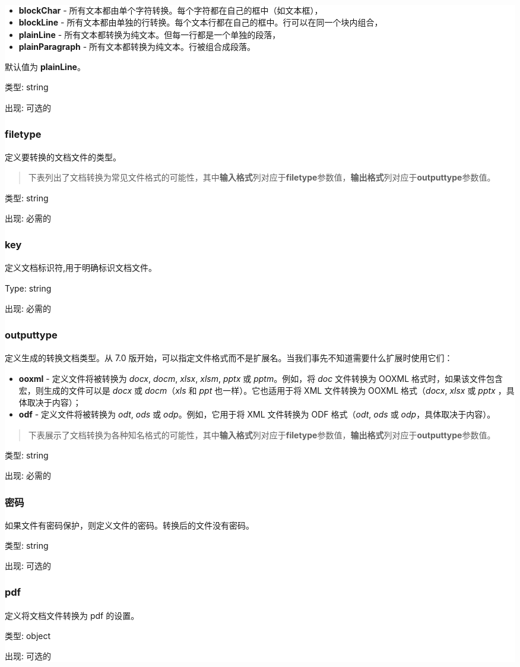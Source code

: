 - **blockChar** - 所有文本都由单个字符转换。每个字符都在自己的框中（如文本框），
- **blockLine** - 所有文本都由单独的行转换。每个文本行都在自己的框中。行可以在同一个块内组合，
- **plainLine** - 所有文本都转换为纯文本。但每一行都是一个单独的段落，
- **plainParagraph** - 所有文本都转换为纯文本。行被组合成段落。

默认值为 **plainLine**。

类型: string

出现: 可选的

### filetype

定义要转换的文档文件的类型。

> 下表列出了文档转换为常见文件格式的可能性，其中**输入格式**列对应于**filetype**参数值，**输出格式**列对应于**outputtype**参数值。

类型: string

出现: 必需的

### key

定义文档标识符,用于明确标识文档文件。

Type: string

出现: 必需的

### outputtype

定义生成的转换文档类型。从 7.0 版开始，可以指定文件格式而不是扩展名。当我们事先不知道需要什么扩展时使用它们：

- **ooxml** - 定义文件将被转换为 *docx*, *docm*, *xlsx*, *xlsm*, *pptx* 或 *pptm*。例如，将 *doc* 文件转换为 OOXML 格式时，如果该文件包含宏，则生成的文件可以是 *docx* 或 *docm*（*xls* 和 *ppt* 也一样）。它也适用于将 XML 文件转换为 OOXML 格式（*docx*, *xlsx* 或 *pptx* ，具体取决于内容）；
- **odf** - 定义文件将被转换为 *odt*, *ods* 或 *odp*。例如，它用于将 XML 文件转换为 ODF 格式（*odt*, *ods* 或 *odp*，具体取决于内容）。

> 下表展示了文档转换为各种知名格式的可能性，其中**输入格式**列对应于**filetype**参数值，**输出格式**列对应于**outputtype**参数值。

类型: string

出现: 必需的

### 密码

如果文件有密码保护，则定义文件的密码。转换后的文件没有密码。

类型: string

出现: 可选的

### pdf

定义将文档文件转换为 pdf 的设置。

类型: object

出现: 可选的
